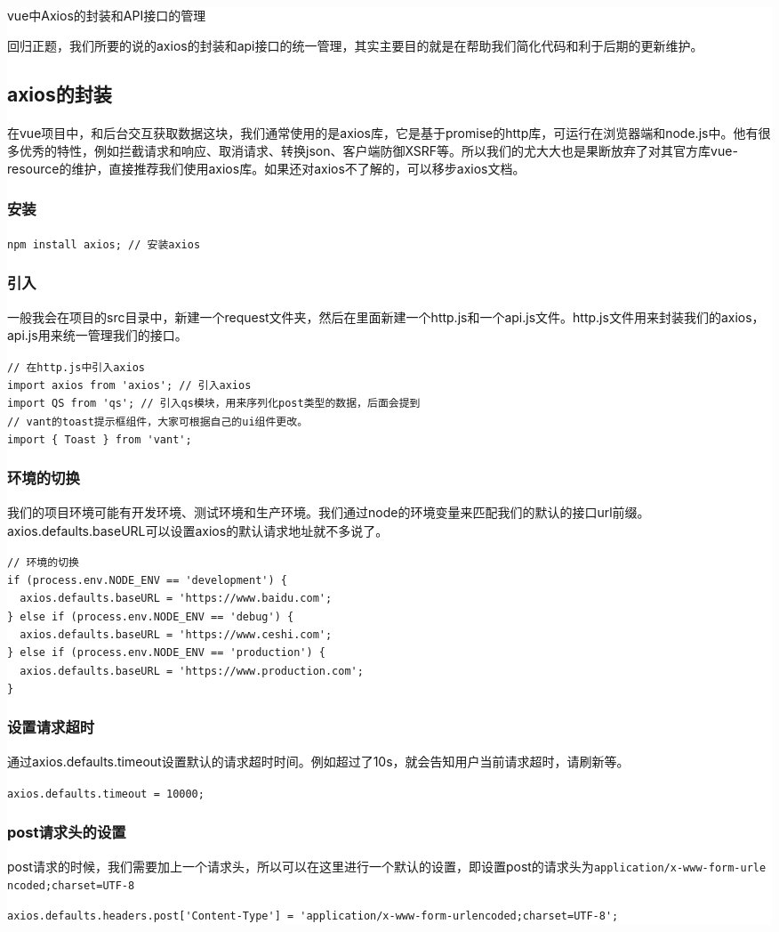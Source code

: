 vue中Axios的封装和API接口的管理

回归正题，我们所要的说的axios的封装和api接口的统一管理，其实主要目的就是在帮助我们简化代码和利于后期的更新维护。

## axios的封装

在vue项目中，和后台交互获取数据这块，我们通常使用的是axios库，它是基于promise的http库，可运行在浏览器端和node.js中。他有很多优秀的特性，例如拦截请求和响应、取消请求、转换json、客户端防御XSRF等。所以我们的尤大大也是果断放弃了对其官方库vue-resource的维护，直接推荐我们使用axios库。如果还对axios不了解的，可以移步axios文档。

### 安装

```
npm install axios; // 安装axios
```

### 引入

一般我会在项目的src目录中，新建一个request文件夹，然后在里面新建一个http.js和一个api.js文件。http.js文件用来封装我们的axios，api.js用来统一管理我们的接口。

```
// 在http.js中引入axios
import axios from 'axios'; // 引入axios
import QS from 'qs'; // 引入qs模块，用来序列化post类型的数据，后面会提到
// vant的toast提示框组件，大家可根据自己的ui组件更改。
import { Toast } from 'vant'; 
```

### 环境的切换

我们的项目环境可能有开发环境、测试环境和生产环境。我们通过node的环境变量来匹配我们的默认的接口url前缀。axios.defaults.baseURL可以设置axios的默认请求地址就不多说了。

```
// 环境的切换
if (process.env.NODE_ENV == 'development') {
  axios.defaults.baseURL = 'https://www.baidu.com';
} else if (process.env.NODE_ENV == 'debug') {
  axios.defaults.baseURL = 'https://www.ceshi.com';
} else if (process.env.NODE_ENV == 'production') {
  axios.defaults.baseURL = 'https://www.production.com';
}
```

### 设置请求超时

通过axios.defaults.timeout设置默认的请求超时时间。例如超过了10s，就会告知用户当前请求超时，请刷新等。

```
axios.defaults.timeout = 10000;
```

### post请求头的设置

post请求的时候，我们需要加上一个请求头，所以可以在这里进行一个默认的设置，即设置post的请求头为`application/x-www-form-urlencoded;charset=UTF-8`

```
axios.defaults.headers.post['Content-Type'] = 'application/x-www-form-urlencoded;charset=UTF-8';
```
